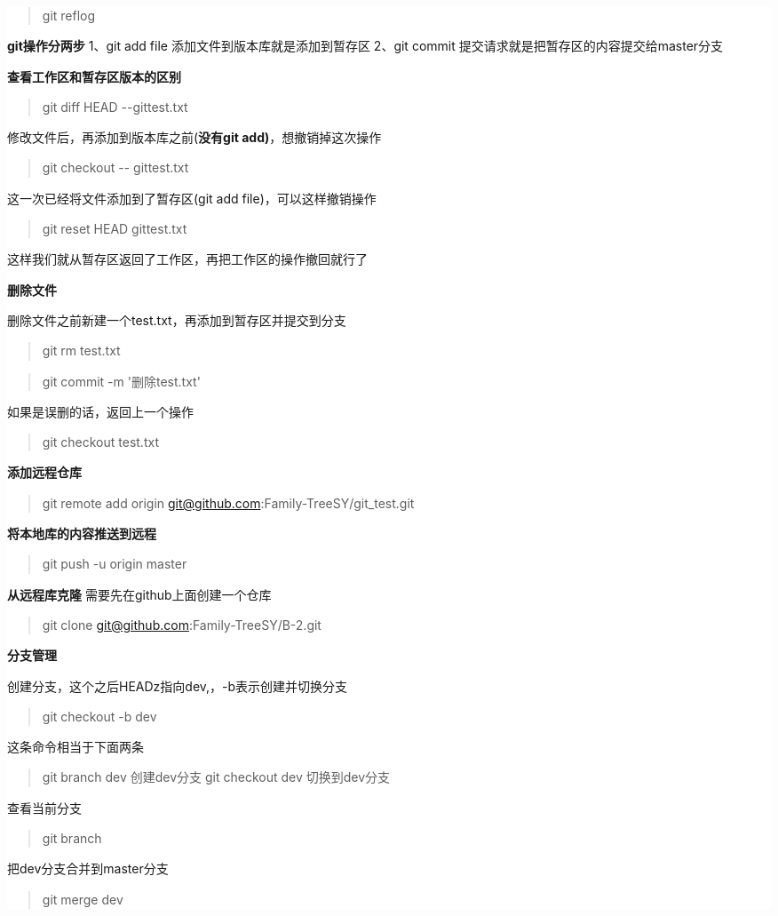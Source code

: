 > git reflog


**git操作分两步**
1、git add file 添加文件到版本库就是添加到暂存区
2、git commit 提交请求就是把暂存区的内容提交给master分支


**查看工作区和暂存区版本的区别**

> git diff HEAD --gittest.txt


修改文件后，再添加到版本库之前(**没有git add)**，想撤销掉这次操作

> git checkout -- gittest.txt

这一次已经将文件添加到了暂存区(git add file)，可以这样撤销操作

> git reset HEAD gittest.txt

这样我们就从暂存区返回了工作区，再把工作区的操作撤回就行了

**删除文件**

删除文件之前新建一个test.txt，再添加到暂存区并提交到分支

>git rm test.txt


> git commit -m '删除test.txt'

如果是误删的话，返回上一个操作
> git checkout test.txt


**添加远程仓库**

> git remote add origin git@github.com:Family-TreeSY/git_test.git

**将本地库的内容推送到远程**

> git push -u origin master

**从远程库克隆**
需要先在github上面创建一个仓库

> git clone git@github.com:Family-TreeSY/B-2.git


**分支管理**

创建分支，这个之后HEADz指向dev,，-b表示创建并切换分支

> git checkout -b dev

这条命令相当于下面两条
> git branch dev 创建dev分支
> git checkout dev 切换到dev分支

查看当前分支

> git branch


把dev分支合并到master分支
> git merge dev
